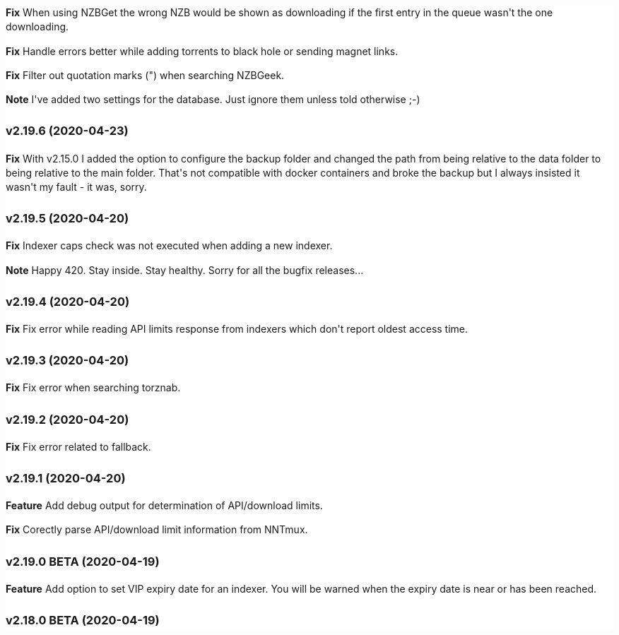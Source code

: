 **Fix** When using NZBGet the wrong NZB would be shown as downloading if the first entry in the queue wasn't the one downloading.

**Fix** Handle errors better while adding torrents to black hole or sending magnet links.

**Fix** Filter out quotation marks (") when searching NZBGeek.

**Note** I've added two settings for the database. Just ignore them unless told otherwise ;-)



### v2.19.6 (2020-04-23)

**Fix** With v2.15.0 I added the option to configure the backup folder and changed the path from being relative to the data folder to being relative to the main folder. That's not compatible with docker containers and broke the backup but I always insisted it wasn't my fault - it was, sorry.



### v2.19.5 (2020-04-20)

**Fix** Indexer caps check was not executed when adding a new indexer.

**Note** Happy 420. Stay inside. Stay healthy. Sorry for all the bugfix releases...



### v2.19.4 (2020-04-20)

**Fix** Fix error while reading API limits response from indexers which don't report oldest access time.



### v2.19.3 (2020-04-20)

**Fix** Fix error when searching torznab.



### v2.19.2 (2020-04-20)

**Fix** Fix error related to fallback.



### v2.19.1 (2020-04-20)

**Feature** Add debug output for determination of API/download limits.

**Fix** Corectly parse API/download limit information from NNTmux.



### v2.19.0 BETA (2020-04-19)

**Feature** Add option to set VIP expiry date for an indexer. You will be warned when the expiry date is near or has been reached.



### v2.18.0 BETA (2020-04-19)
